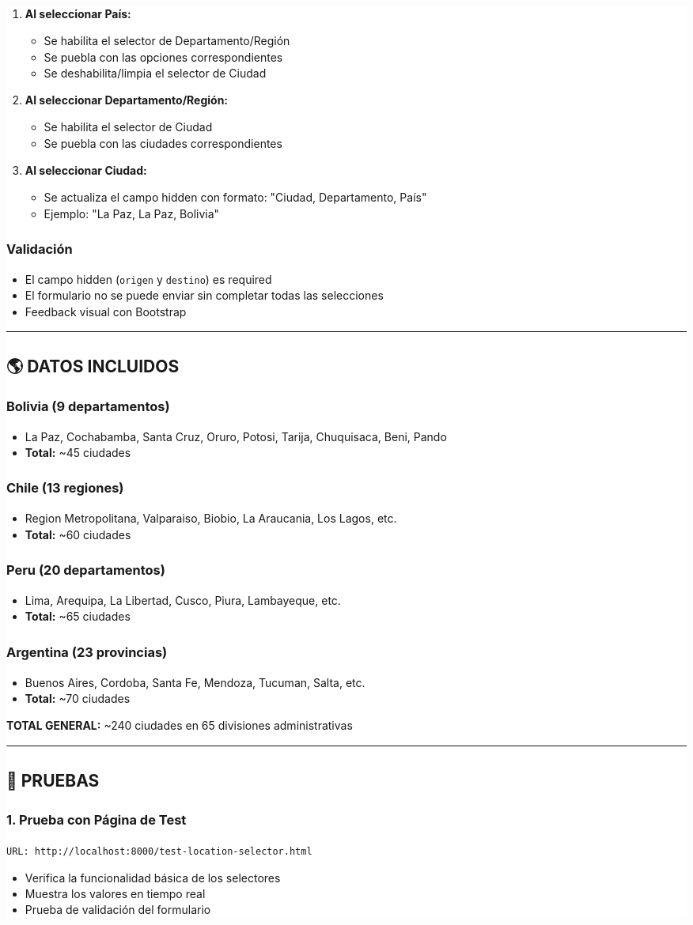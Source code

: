 1. **Al seleccionar País:**
   - Se habilita el selector de Departamento/Región
   - Se puebla con las opciones correspondientes
   - Se deshabilita/limpia el selector de Ciudad

2. **Al seleccionar Departamento/Región:**
   - Se habilita el selector de Ciudad
   - Se puebla con las ciudades correspondientes

3. **Al seleccionar Ciudad:**
   - Se actualiza el campo hidden con formato: "Ciudad, Departamento, País"
   - Ejemplo: "La Paz, La Paz, Bolivia"

### Validación
- El campo hidden (`origen` y `destino`) es required
- El formulario no se puede enviar sin completar todas las selecciones
- Feedback visual con Bootstrap

---

## 🌎 DATOS INCLUIDOS

### Bolivia (9 departamentos)
- La Paz, Cochabamba, Santa Cruz, Oruro, Potosi, Tarija, Chuquisaca, Beni, Pando
- **Total:** ~45 ciudades

### Chile (13 regiones)
- Region Metropolitana, Valparaiso, Biobio, La Araucania, Los Lagos, etc.
- **Total:** ~60 ciudades

### Peru (20 departamentos)
- Lima, Arequipa, La Libertad, Cusco, Piura, Lambayeque, etc.
- **Total:** ~65 ciudades

### Argentina (23 provincias)
- Buenos Aires, Cordoba, Santa Fe, Mendoza, Tucuman, Salta, etc.
- **Total:** ~70 ciudades

**TOTAL GENERAL:** ~240 ciudades en 65 divisiones administrativas

---

## 🧪 PRUEBAS

### 1. Prueba con Página de Test
```
URL: http://localhost:8000/test-location-selector.html
```
- Verifica la funcionalidad básica de los selectores
- Muestra los valores en tiempo real
- Prueba de validación del formulario
